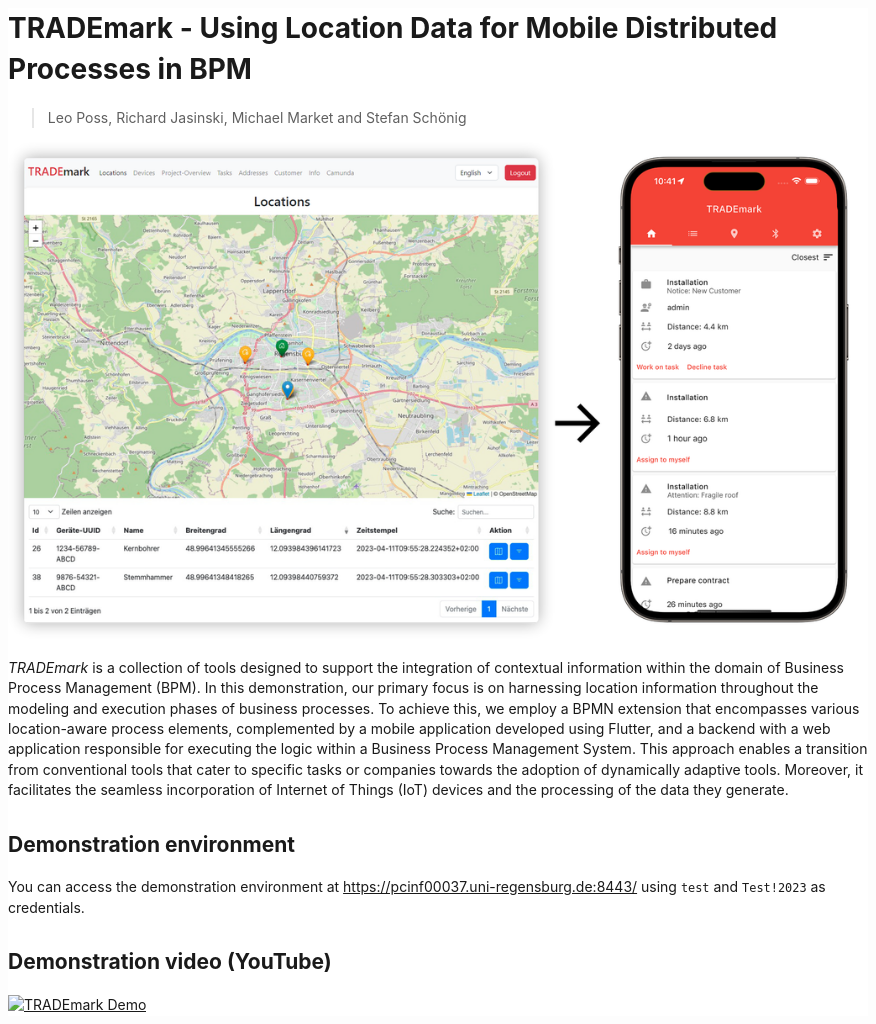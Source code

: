 # TRADEmark - Using Location Data for Mobile Distributed Processes in BPM

> Leo Poss, Richard Jasinski, Michael Market and Stefan Schönig

![Modeler 1](./assets/TRADEmark.png)

_TRADEmark_ is a collection of tools designed to support the integration of contextual information within the domain of Business Process Management (BPM). In this demonstration, our primary focus is on harnessing location information throughout the modeling and execution phases of business processes. To achieve this, we employ a BPMN extension that encompasses various location-aware process elements, complemented by a mobile application developed using Flutter, and a backend with a web application responsible for executing the logic within a Business Process Management System. This approach enables a transition from conventional tools that cater to specific tasks or companies towards the adoption of dynamically adaptive tools. Moreover, it facilitates the seamless incorporation of Internet of Things (IoT) devices and the processing of the data they generate.

## Demonstration environment

You can access the demonstration environment at https://pcinf00037.uni-regensburg.de:8443/ using `test` and `Test!2023` as credentials.

## Demonstration video (YouTube)

[![TRADEmark Demo](https://img.youtube.com/vi/OztHKFD8bOc/0.jpg)](https://youtu.be/OztHKFD8bOc "Demonstration of TRADEmark on YouTube")
